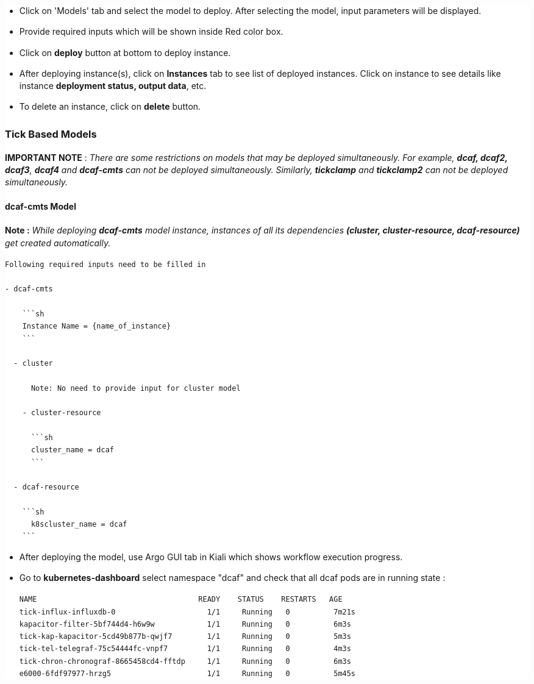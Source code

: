   - Click on 'Models' tab and select the model to deploy. After selecting the model, input parameters will be displayed.
	
  - Provide required inputs which will be shown inside Red color box. 
  
  - Click on **deploy** button at bottom to deploy instance.

  - After deploying instance(s), click on **Instances** tab to see list of deployed instances. Click on instance to see details like instance **deployment status, output data**, etc.

  - To delete an instance, click on **delete** button.

### Tick Based Models

**IMPORTANT NOTE** : *There are some restrictions on models that may be deployed simultaneously. For example, **dcaf, dcaf2, dcaf3**, **dcaf4** and **dcaf-cmts** can not be deployed simultaneously. Similarly, **tickclamp** and **tickclamp2** can not be deployed simultaneously.*


#### dcaf-cmts Model
   
  **Note :** *While deploying **dcaf-cmts** model instance, instances of all its dependencies **(cluster, cluster-resource, dcaf-resource)** get created automatically.*

    Following required inputs need to be filled in
    
    - dcaf-cmts 
      
	    ```sh
	    Instance Name = {name_of_instance}
	    ```
	  
      - cluster
	
	      Note: No need to provide input for cluster model
	  
        - cluster-resource
	        
          ```sh
          cluster_name = dcaf
          ```
	      
      - dcaf-resource
        
        ```sh
	      k8scluster_name = dcaf
        ```
	  
  - After deploying the model, use Argo GUI tab in Kiali which shows workflow execution progress.

  - Go to **kubernetes-dashboard** select namespace "dcaf" and check that all dcaf pods are in running state : 

      ```sh
      NAME                                     READY    STATUS    RESTARTS   AGE
      tick-influx-influxdb-0                     1/1     Running   0          7m21s
      kapacitor-filter-5bf744d4-h6w9w            1/1     Running   0          6m3s
      tick-kap-kapacitor-5cd49b877b-qwjf7        1/1     Running   0          5m3s
      tick-tel-telegraf-75c54444fc-vnpf7         1/1     Running   0          4m3s
      tick-chron-chronograf-8665458cd4-fftdp     1/1     Running   0          6m3s
      e6000-6fdf97977-hrzg5                      1/1     Running   0          5m45s
      ```
        